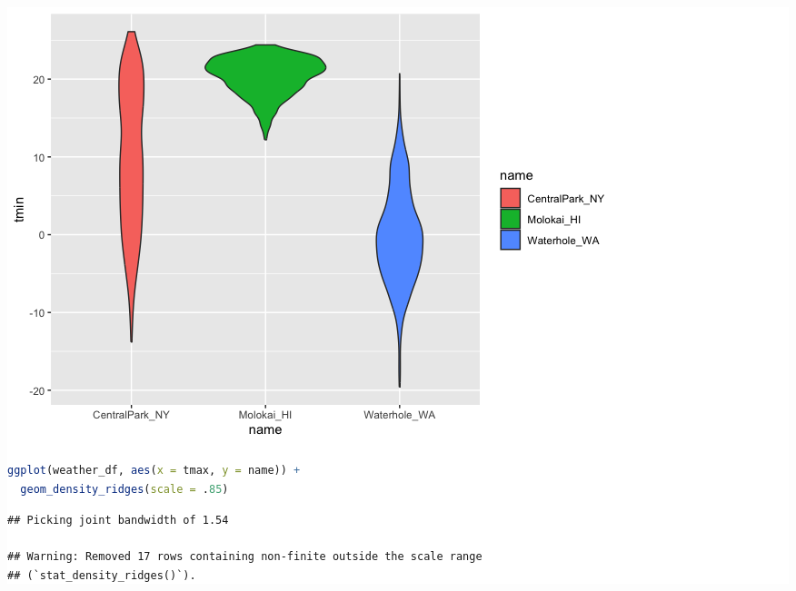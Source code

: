 ![](viz1_files/figure-gfm/unnamed-chunk-17-1.png)

``` r
ggplot(weather_df, aes(x = tmax, y = name)) + 
  geom_density_ridges(scale = .85)
```

    ## Picking joint bandwidth of 1.54

    ## Warning: Removed 17 rows containing non-finite outside the scale range
    ## (`stat_density_ridges()`).
